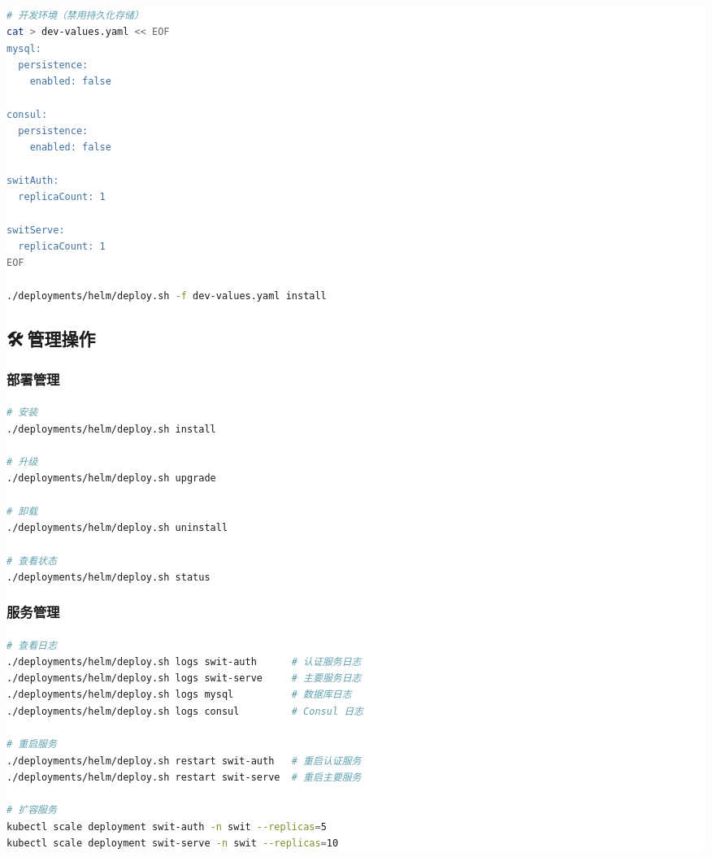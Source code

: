 ```bash
# 开发环境（禁用持久化存储）
cat > dev-values.yaml << EOF
mysql:
  persistence:
    enabled: false

consul:
  persistence:
    enabled: false

switAuth:
  replicaCount: 1

switServe:
  replicaCount: 1
EOF

./deployments/helm/deploy.sh -f dev-values.yaml install
```

## 🛠️ 管理操作

### 部署管理

```bash
# 安装
./deployments/helm/deploy.sh install

# 升级
./deployments/helm/deploy.sh upgrade

# 卸载
./deployments/helm/deploy.sh uninstall

# 查看状态
./deployments/helm/deploy.sh status
```

### 服务管理

```bash
# 查看日志
./deployments/helm/deploy.sh logs swit-auth      # 认证服务日志
./deployments/helm/deploy.sh logs swit-serve     # 主要服务日志
./deployments/helm/deploy.sh logs mysql          # 数据库日志
./deployments/helm/deploy.sh logs consul         # Consul 日志

# 重启服务
./deployments/helm/deploy.sh restart swit-auth   # 重启认证服务
./deployments/helm/deploy.sh restart swit-serve  # 重启主要服务

# 扩容服务
kubectl scale deployment swit-auth -n swit --replicas=5
kubectl scale deployment swit-serve -n swit --replicas=10
```
